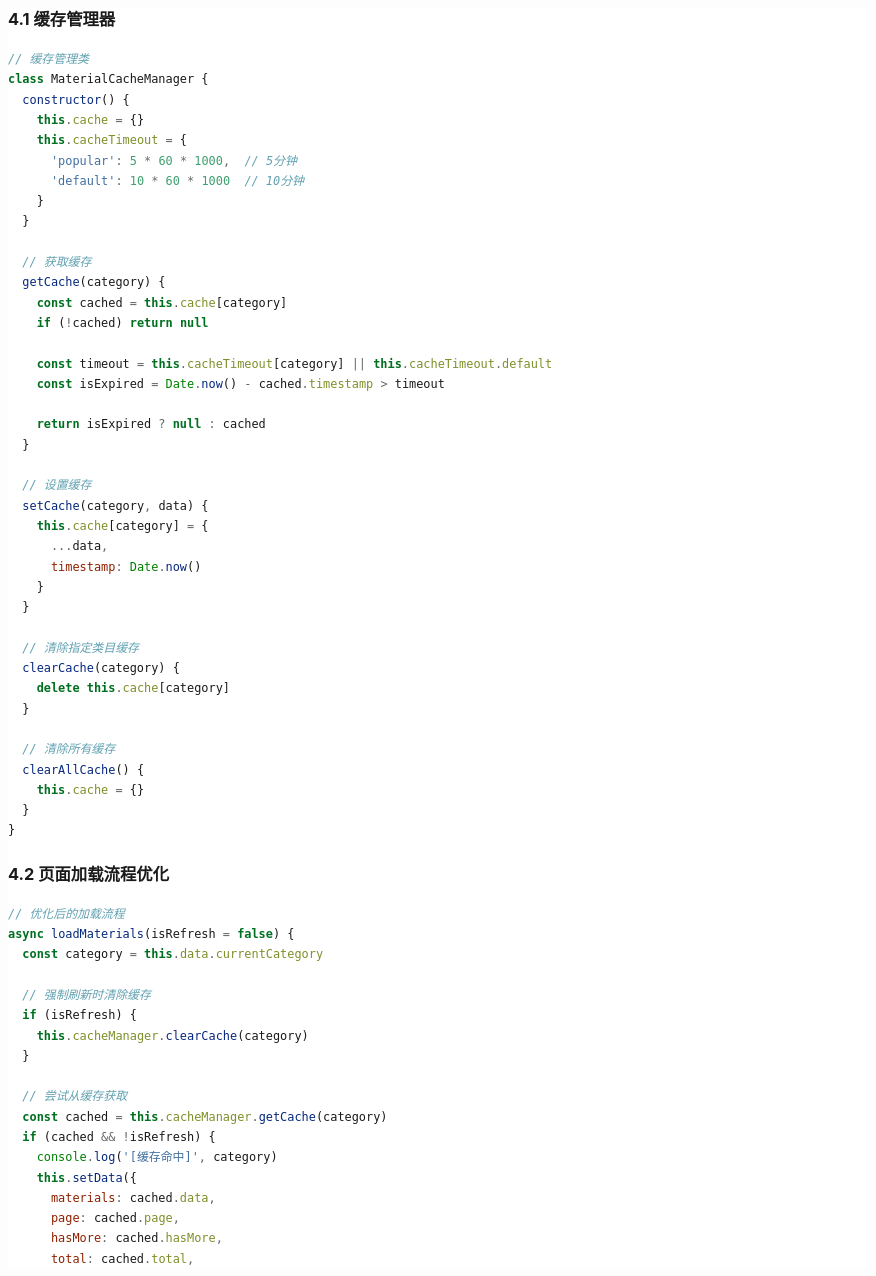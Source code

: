 ### 4.1 缓存管理器
```javascript
// 缓存管理类
class MaterialCacheManager {
  constructor() {
    this.cache = {}
    this.cacheTimeout = {
      'popular': 5 * 60 * 1000,  // 5分钟
      'default': 10 * 60 * 1000  // 10分钟
    }
  }
  
  // 获取缓存
  getCache(category) {
    const cached = this.cache[category]
    if (!cached) return null
    
    const timeout = this.cacheTimeout[category] || this.cacheTimeout.default
    const isExpired = Date.now() - cached.timestamp > timeout
    
    return isExpired ? null : cached
  }
  
  // 设置缓存
  setCache(category, data) {
    this.cache[category] = {
      ...data,
      timestamp: Date.now()
    }
  }
  
  // 清除指定类目缓存
  clearCache(category) {
    delete this.cache[category]
  }
  
  // 清除所有缓存
  clearAllCache() {
    this.cache = {}
  }
}
```

### 4.2 页面加载流程优化
```javascript
// 优化后的加载流程
async loadMaterials(isRefresh = false) {
  const category = this.data.currentCategory
  
  // 强制刷新时清除缓存
  if (isRefresh) {
    this.cacheManager.clearCache(category)
  }
  
  // 尝试从缓存获取
  const cached = this.cacheManager.getCache(category)
  if (cached && !isRefresh) {
    console.log('[缓存命中]', category)
    this.setData({
      materials: cached.data,
      page: cached.page,
      hasMore: cached.hasMore,
      total: cached.total,
```